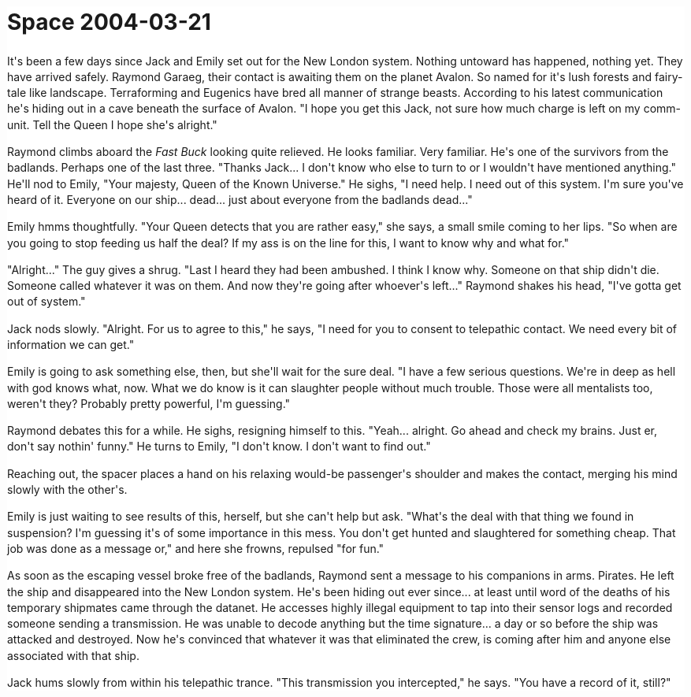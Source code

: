 


# Space 2004-03-21

It's been a few days since Jack and Emily set out for the New London system. Nothing untoward has happened, nothing yet. They have arrived safely. Raymond Garaeg, their contact is awaiting them on the planet Avalon. So named for it's lush forests and fairy-tale like landscape. Terraforming and Eugenics have bred all manner of strange beasts. According to his latest communication he's hiding out in a cave beneath the surface of Avalon. "I hope you get this Jack, not sure how much charge is left on my comm-unit. Tell the Queen I hope she's alright."

Raymond climbs aboard the _Fast Buck_ looking quite relieved. He looks familiar. Very familiar. He's one of the survivors from the badlands. Perhaps one of the last three. "Thanks Jack... I don't know who else to turn to or I wouldn't have mentioned anything." He'll nod to Emily, "Your majesty, Queen of the Known Universe." He sighs, "I need help. I need out of this system. I'm sure you've heard of it. Everyone on our ship... dead... just about everyone from the badlands dead..."

Emily hmms thoughtfully. "Your Queen detects that you are rather easy," she says, a small smile coming to her lips. "So when are you going to stop feeding us half the deal? If my ass is on the line for this, I want to know why and what for."

"Alright..." The guy gives a shrug. "Last I heard they had been ambushed. I think I know why. Someone on that ship didn't die. Someone called whatever it was on them. And now they're going after whoever's left..." Raymond shakes his head, "I've gotta get out of system."

Jack nods slowly. "Alright. For us to agree to this," he says, "I need for you to consent to telepathic contact. We need every bit of information we can get."

Emily is going to ask something else, then, but she'll wait for the sure deal. "I have a few serious questions. We're in deep as hell with god knows what, now. What we do know is it can slaughter people without much trouble. Those were all mentalists too, weren't they? Probably pretty powerful, I'm guessing."

Raymond debates this for a while. He sighs, resigning himself to this. "Yeah... alright. Go ahead and check my brains. Just er, don't say nothin' funny." He turns to Emily, "I don't know. I don't want to find out."

Reaching out, the spacer places a hand on his relaxing would-be passenger's shoulder and makes the contact, merging his mind slowly with the other's.

Emily is just waiting to see results of this, herself, but she can't help but ask. "What's the deal with that thing we found in suspension? I'm guessing it's of some importance in this mess. You don't get hunted and slaughtered for something cheap. That job was done as a message or," and here she frowns, repulsed "for fun."

As soon as the escaping vessel broke free of the badlands, Raymond sent a message to his companions in arms. Pirates. He left the ship and disappeared into the New London system. He's been hiding out ever since... at least until word of the deaths of his temporary shipmates came through the datanet. He accesses highly illegal equipment to tap into their sensor logs and recorded someone sending a transmission. He was unable to decode anything but the time signature... a day or so before the ship was attacked and destroyed. Now he's convinced that whatever it was that eliminated the crew, is coming after him and anyone else associated with that ship.

Jack hums slowly from within his telepathic trance. "This transmission you intercepted," he says. "You have a record of it, still?"
